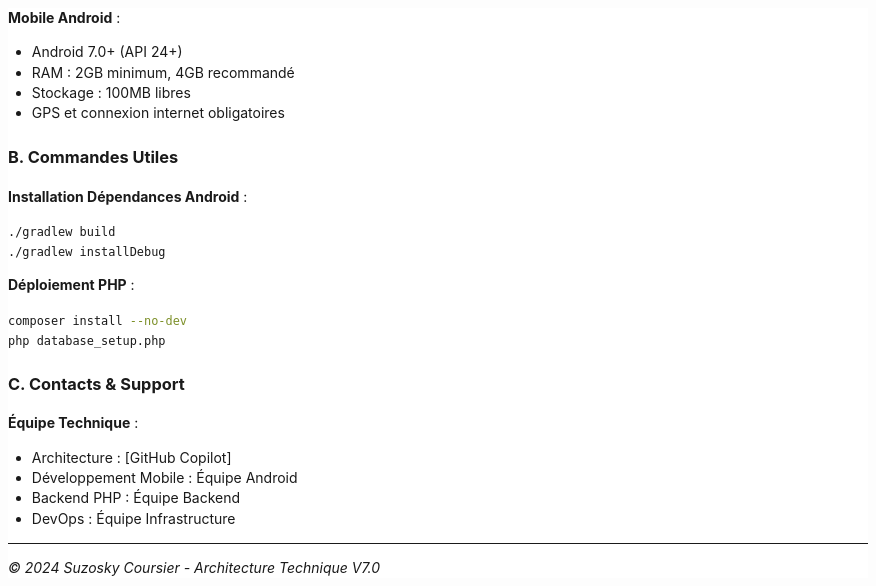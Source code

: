 **Mobile Android** :
- Android 7.0+ (API 24+)
- RAM : 2GB minimum, 4GB recommandé
- Stockage : 100MB libres
- GPS et connexion internet obligatoires

### **B. Commandes Utiles**

**Installation Dépendances Android** :
```bash
./gradlew build
./gradlew installDebug
```

**Déploiement PHP** :
```bash
composer install --no-dev
php database_setup.php
```

### **C. Contacts & Support**

**Équipe Technique** :
- Architecture : [GitHub Copilot]
- Développement Mobile : Équipe Android
- Backend PHP : Équipe Backend
- DevOps : Équipe Infrastructure

---

*© 2024 Suzosky Coursier - Architecture Technique V7.0*